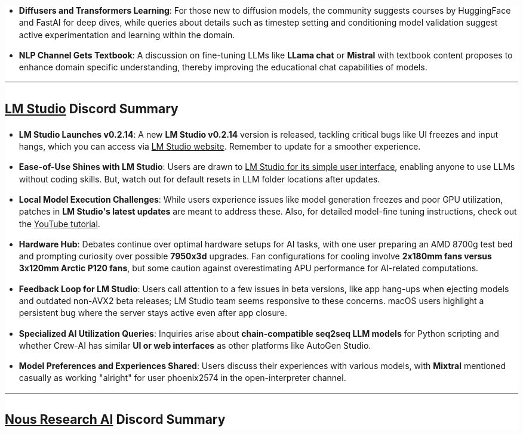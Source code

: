 - **Diffusers and Transformers Learning**: For those new to diffusion models, the community suggests courses by HuggingFace and FastAI for deep dives, while queries about details such as timestep setting and conditioning model validation suggest active experimentation and learning within the domain.

- **NLP Channel Gets Textbook**: A discussion on fine-tuning LLMs like **LLama chat** or **Mistral** with textbook content proposes to enhance domain specific understanding, thereby improving the educational chat capabilities of models.



---



## [LM Studio](https://discord.com/channels/1110598183144399058) Discord Summary

- **LM Studio Launches v0.2.14**: A new **LM Studio v0.2.14** version is released, tackling critical bugs like UI freezes and input hangs, which you can access via [LM Studio website](https://lmstudio.ai/). Remember to update for a smoother experience.

- **Ease-of-Use Shines with LM Studio**: Users are drawn to [LM Studio for its simple user interface](https://blog.stackademic.com/lm-studio-experience-the-magic-of-llms-with-zero-technical-expertise-4561039a01ed), enabling anyone to use LLMs without coding skills. But, watch out for default resets in LLM folder locations after updates.

- **Local Model Execution Challenges**: While users experience issues like model generation freezes and poor GPU utilization, patches in **LM Studio's latest updates** are meant to address these. Also, for detailed model-fine tuning instructions, check out the [YouTube tutorial](https://www.youtube.com/watch?v=MDA3LUKNl1E).

- **Hardware Hub**: Debates continue over optimal hardware setups for AI tasks, with one user preparing an AMD 8700g test bed and prompting curiosity over possible **7950x3d** upgrades. Fan configurations for cooling involve **2x180mm fans versus 3x120mm Arctic P120 fans**, but some caution against overestimating APU performance for AI-related computations.

- **Feedback Loop for LM Studio**: Users call attention to a few issues in beta versions, like app hang-ups when ejecting models and outdated non-AVX2 beta releases; LM Studio team seems responsive to these concerns. macOS users highlight a persistent bug where the server stays active even after app closure.

- **Specialized AI Utilization Queries**: Inquiries arise about **chain-compatible seq2seq LLM models** for Python scripting and whether Crew-AI has similar **UI or web interfaces** as other platforms like AutoGen Studio.

- **Model Preferences and Experiences Shared**: Users discuss their experiences with various models, with **Mixtral** mentioned casually as working "alright" for user phoenix2574 in the open-interpreter channel.



---



## [Nous Research AI](https://discord.com/channels/1053877538025386074) Discord Summary
